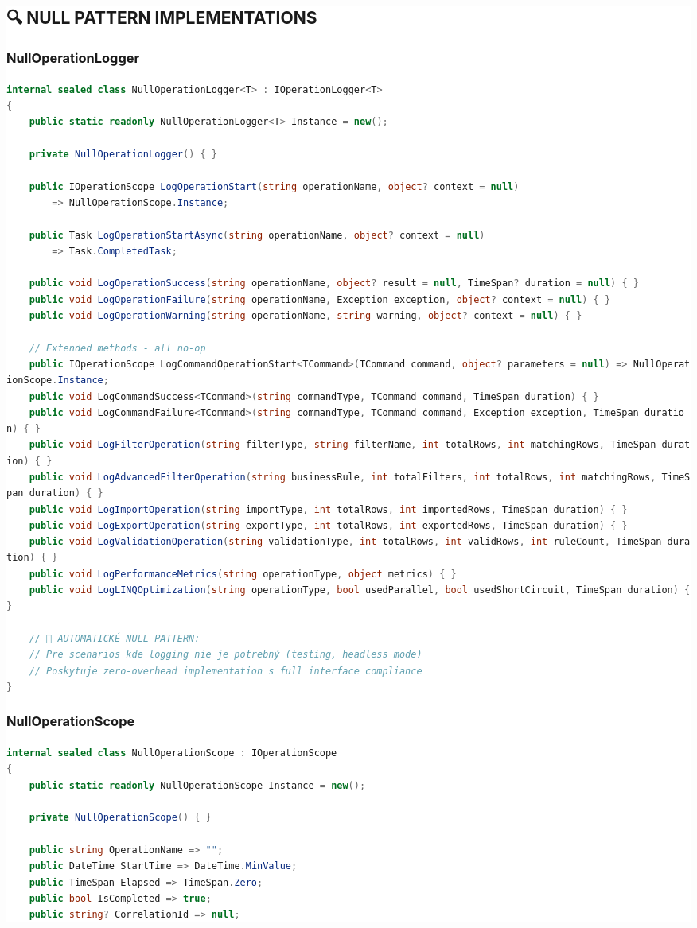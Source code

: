 ## 🔍 NULL PATTERN IMPLEMENTATIONS

### NullOperationLogger<T>
```csharp
internal sealed class NullOperationLogger<T> : IOperationLogger<T>
{
    public static readonly NullOperationLogger<T> Instance = new();

    private NullOperationLogger() { }

    public IOperationScope LogOperationStart(string operationName, object? context = null)
        => NullOperationScope.Instance;

    public Task LogOperationStartAsync(string operationName, object? context = null)
        => Task.CompletedTask;

    public void LogOperationSuccess(string operationName, object? result = null, TimeSpan? duration = null) { }
    public void LogOperationFailure(string operationName, Exception exception, object? context = null) { }
    public void LogOperationWarning(string operationName, string warning, object? context = null) { }

    // Extended methods - all no-op
    public IOperationScope LogCommandOperationStart<TCommand>(TCommand command, object? parameters = null) => NullOperationScope.Instance;
    public void LogCommandSuccess<TCommand>(string commandType, TCommand command, TimeSpan duration) { }
    public void LogCommandFailure<TCommand>(string commandType, TCommand command, Exception exception, TimeSpan duration) { }
    public void LogFilterOperation(string filterType, string filterName, int totalRows, int matchingRows, TimeSpan duration) { }
    public void LogAdvancedFilterOperation(string businessRule, int totalFilters, int totalRows, int matchingRows, TimeSpan duration) { }
    public void LogImportOperation(string importType, int totalRows, int importedRows, TimeSpan duration) { }
    public void LogExportOperation(string exportType, int totalRows, int exportedRows, TimeSpan duration) { }
    public void LogValidationOperation(string validationType, int totalRows, int validRows, int ruleCount, TimeSpan duration) { }
    public void LogPerformanceMetrics(string operationType, object metrics) { }
    public void LogLINQOptimization(string operationType, bool usedParallel, bool usedShortCircuit, TimeSpan duration) { }

    // 🔄 AUTOMATICKÉ NULL PATTERN:
    // Pre scenarios kde logging nie je potrebný (testing, headless mode)
    // Poskytuje zero-overhead implementation s full interface compliance
}
```

### NullOperationScope
```csharp
internal sealed class NullOperationScope : IOperationScope
{
    public static readonly NullOperationScope Instance = new();

    private NullOperationScope() { }

    public string OperationName => "";
    public DateTime StartTime => DateTime.MinValue;
    public TimeSpan Elapsed => TimeSpan.Zero;
    public bool IsCompleted => true;
    public string? CorrelationId => null;
```